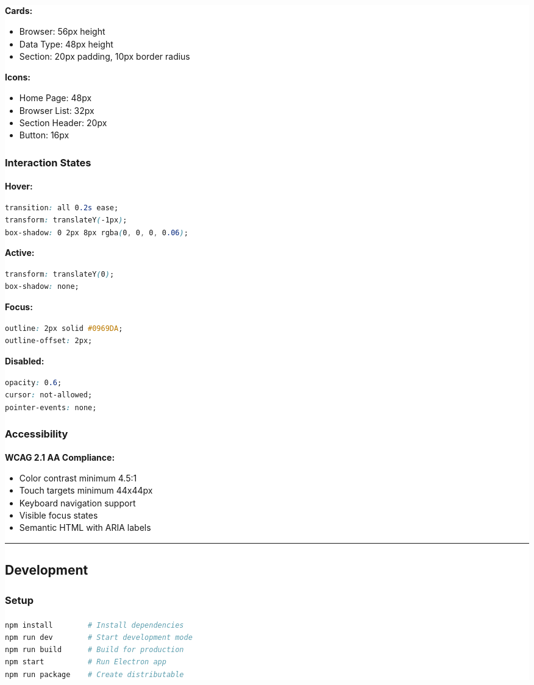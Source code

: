 **Cards:**
- Browser: 56px height
- Data Type: 48px height
- Section: 20px padding, 10px border radius

**Icons:**
- Home Page: 48px
- Browser List: 32px
- Section Header: 20px
- Button: 16px

### Interaction States

**Hover:**
```css
transition: all 0.2s ease;
transform: translateY(-1px);
box-shadow: 0 2px 8px rgba(0, 0, 0, 0.06);
```

**Active:**
```css
transform: translateY(0);
box-shadow: none;
```

**Focus:**
```css
outline: 2px solid #0969DA;
outline-offset: 2px;
```

**Disabled:**
```css
opacity: 0.6;
cursor: not-allowed;
pointer-events: none;
```

### Accessibility

**WCAG 2.1 AA Compliance:**
- Color contrast minimum 4.5:1
- Touch targets minimum 44x44px
- Keyboard navigation support
- Visible focus states
- Semantic HTML with ARIA labels

---

## Development

### Setup

```bash
npm install        # Install dependencies
npm run dev        # Start development mode
npm run build      # Build for production
npm start          # Run Electron app
npm run package    # Create distributable
```

